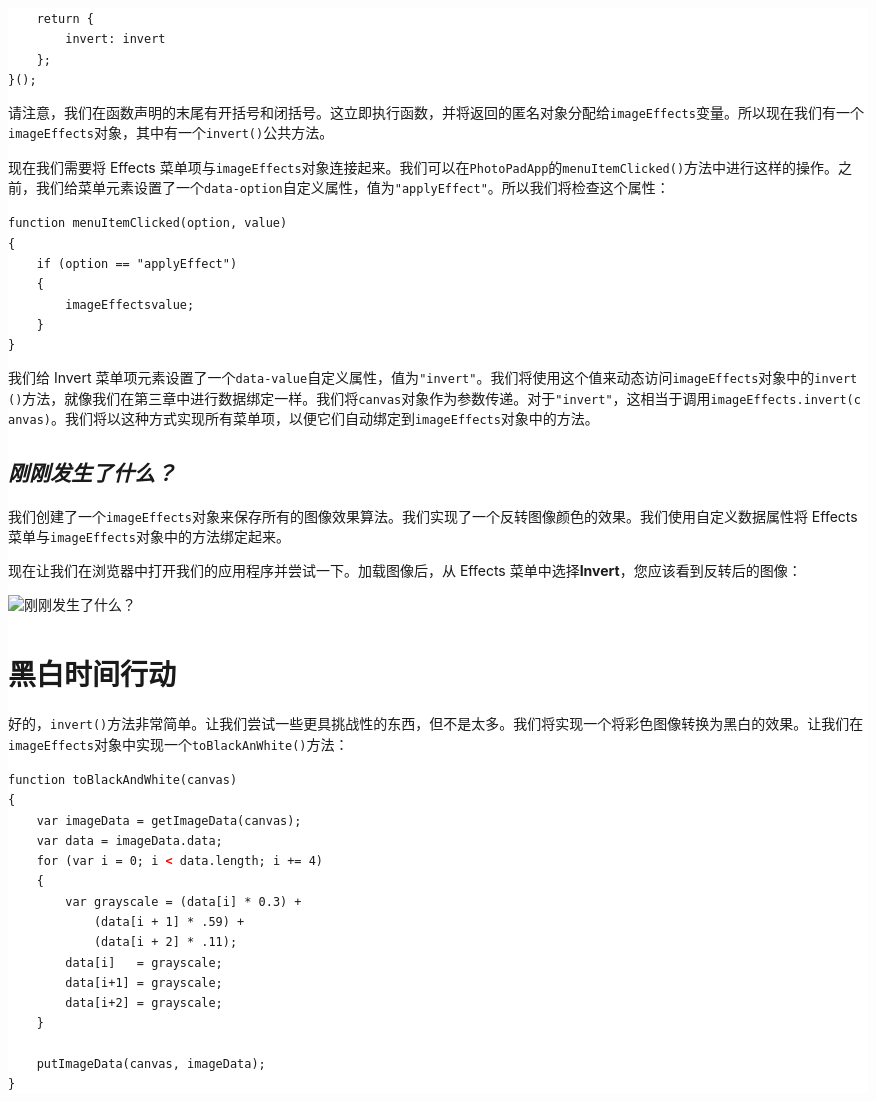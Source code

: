 ```html
    return {
        invert: invert
    };
}();
```

请注意，我们在函数声明的末尾有开括号和闭括号。这立即执行函数，并将返回的匿名对象分配给`imageEffects`变量。所以现在我们有一个`imageEffects`对象，其中有一个`invert()`公共方法。

现在我们需要将 Effects 菜单项与`imageEffects`对象连接起来。我们可以在`PhotoPadApp`的`menuItemClicked()`方法中进行这样的操作。之前，我们给菜单元素设置了一个`data-option`自定义属性，值为`"applyEffect"`。所以我们将检查这个属性：

```html
function menuItemClicked(option, value)
{
    if (option == "applyEffect")
    {
        imageEffectsvalue;
    }
}
```

我们给 Invert 菜单项元素设置了一个`data-value`自定义属性，值为`"invert"`。我们将使用这个值来动态访问`imageEffects`对象中的`invert()`方法，就像我们在第三章中进行数据绑定一样。我们将`canvas`对象作为参数传递。对于`"invert"`，这相当于调用`imageEffects.invert(canvas)`。我们将以这种方式实现所有菜单项，以便它们自动绑定到`imageEffects`对象中的方法。

## *刚刚发生了什么？*

我们创建了一个`imageEffects`对象来保存所有的图像效果算法。我们实现了一个反转图像颜色的效果。我们使用自定义数据属性将 Effects 菜单与`imageEffects`对象中的方法绑定起来。

现在让我们在浏览器中打开我们的应用程序并尝试一下。加载图像后，从 Effects 菜单中选择**Invert**，您应该看到反转后的图像：

![刚刚发生了什么？](https://github.com/OpenDocCN/freelearn-html-css-zh/raw/master/docs/h5-webapp-dev-ex/img/5947OT_05_01.jpg)

# 黑白时间行动

好的，`invert()`方法非常简单。让我们尝试一些更具挑战性的东西，但不是太多。我们将实现一个将彩色图像转换为黑白的效果。让我们在`imageEffects`对象中实现一个`toBlackAnWhite()`方法：

```html
function toBlackAndWhite(canvas)
{
    var imageData = getImageData(canvas);
    var data = imageData.data;
    for (var i = 0; i < data.length; i += 4)
    {
        var grayscale = (data[i] * 0.3) +
            (data[i + 1] * .59) +
            (data[i + 2] * .11);
        data[i]   = grayscale;
        data[i+1] = grayscale;
        data[i+2] = grayscale;
    }

    putImageData(canvas, imageData);
}
```
